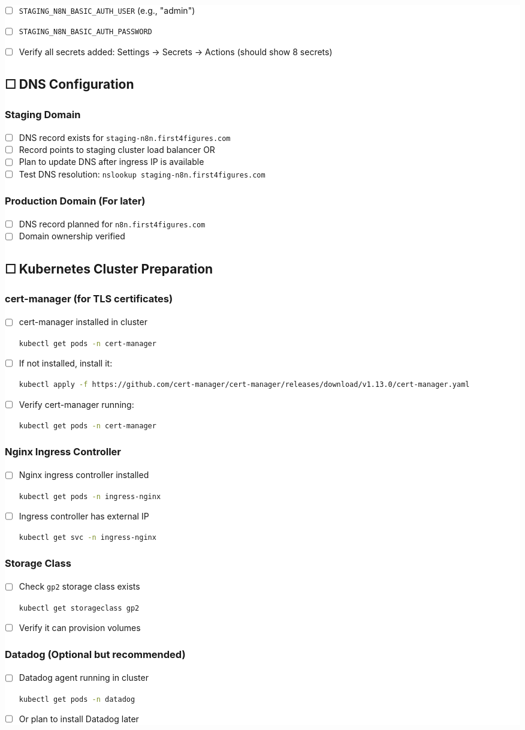   - [ ] `STAGING_N8N_BASIC_AUTH_USER` (e.g., "admin")
  - [ ] `STAGING_N8N_BASIC_AUTH_PASSWORD`

- [ ] Verify all secrets added: Settings → Secrets → Actions (should show 8 secrets)

## ☐ DNS Configuration

### Staging Domain
- [ ] DNS record exists for `staging-n8n.first4figures.com`
- [ ] Record points to staging cluster load balancer OR
- [ ] Plan to update DNS after ingress IP is available
- [ ] Test DNS resolution: `nslookup staging-n8n.first4figures.com`

### Production Domain (For later)
- [ ] DNS record planned for `n8n.first4figures.com`
- [ ] Domain ownership verified

## ☐ Kubernetes Cluster Preparation

### cert-manager (for TLS certificates)
- [ ] cert-manager installed in cluster
  ```bash
  kubectl get pods -n cert-manager
  ```
- [ ] If not installed, install it:
  ```bash
  kubectl apply -f https://github.com/cert-manager/cert-manager/releases/download/v1.13.0/cert-manager.yaml
  ```
- [ ] Verify cert-manager running:
  ```bash
  kubectl get pods -n cert-manager
  ```

### Nginx Ingress Controller
- [ ] Nginx ingress controller installed
  ```bash
  kubectl get pods -n ingress-nginx
  ```
- [ ] Ingress controller has external IP
  ```bash
  kubectl get svc -n ingress-nginx
  ```

### Storage Class
- [ ] Check `gp2` storage class exists
  ```bash
  kubectl get storageclass gp2
  ```
- [ ] Verify it can provision volumes

### Datadog (Optional but recommended)
- [ ] Datadog agent running in cluster
  ```bash
  kubectl get pods -n datadog
  ```
- [ ] Or plan to install Datadog later
